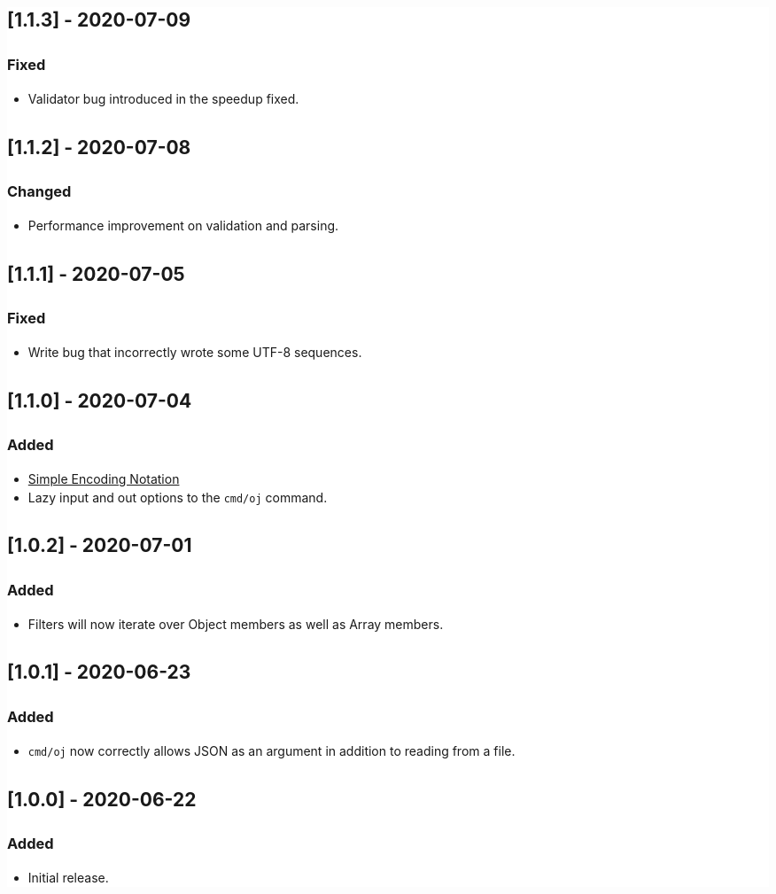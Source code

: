 ## [1.1.3] - 2020-07-09
### Fixed
- Validator bug introduced in the speedup fixed.

## [1.1.2] - 2020-07-08
### Changed
- Performance improvement on validation and parsing.

## [1.1.1] - 2020-07-05
### Fixed
- Write bug that incorrectly wrote some UTF-8 sequences.

## [1.1.0] - 2020-07-04
### Added
- [Simple Encoding Notation](sen.md)
- Lazy input and out options to the `cmd/oj` command.

## [1.0.2] - 2020-07-01
### Added
- Filters will now iterate over Object members as well as Array members.

## [1.0.1] - 2020-06-23
### Added
- `cmd/oj` now correctly allows JSON as an argument in addition to reading from a file.

## [1.0.0] - 2020-06-22
### Added
- Initial release.
